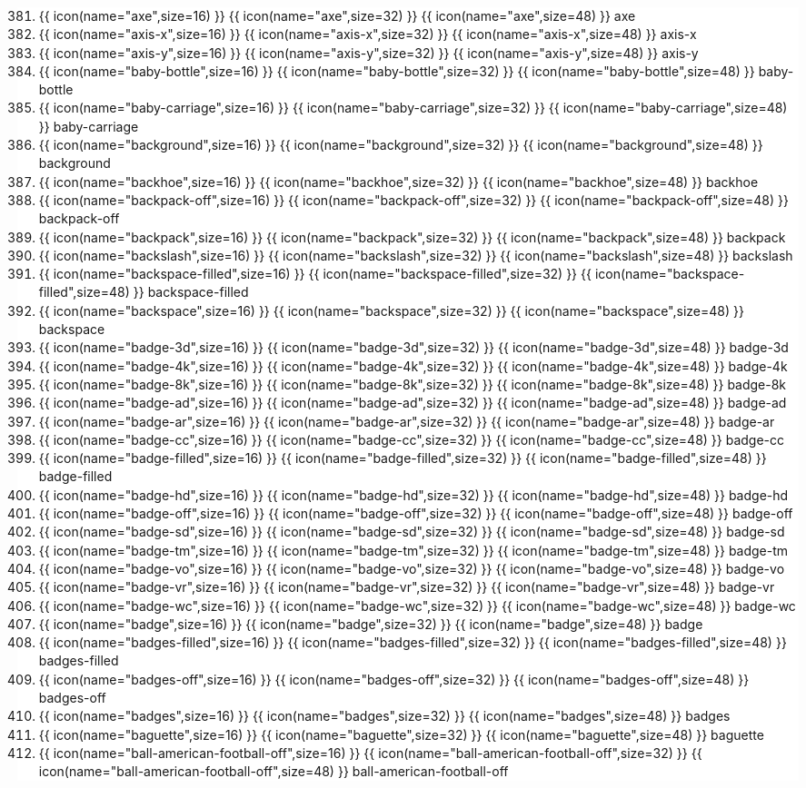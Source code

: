 381. {{ icon(name="axe",size=16) }} {{ icon(name="axe",size=32) }} {{ icon(name="axe",size=48) }} axe
382. {{ icon(name="axis-x",size=16) }} {{ icon(name="axis-x",size=32) }} {{ icon(name="axis-x",size=48) }} axis-x
383. {{ icon(name="axis-y",size=16) }} {{ icon(name="axis-y",size=32) }} {{ icon(name="axis-y",size=48) }} axis-y
384. {{ icon(name="baby-bottle",size=16) }} {{ icon(name="baby-bottle",size=32) }} {{ icon(name="baby-bottle",size=48) }} baby-bottle
385. {{ icon(name="baby-carriage",size=16) }} {{ icon(name="baby-carriage",size=32) }} {{ icon(name="baby-carriage",size=48) }} baby-carriage
386. {{ icon(name="background",size=16) }} {{ icon(name="background",size=32) }} {{ icon(name="background",size=48) }} background
387. {{ icon(name="backhoe",size=16) }} {{ icon(name="backhoe",size=32) }} {{ icon(name="backhoe",size=48) }} backhoe
388. {{ icon(name="backpack-off",size=16) }} {{ icon(name="backpack-off",size=32) }} {{ icon(name="backpack-off",size=48) }} backpack-off
389. {{ icon(name="backpack",size=16) }} {{ icon(name="backpack",size=32) }} {{ icon(name="backpack",size=48) }} backpack
390. {{ icon(name="backslash",size=16) }} {{ icon(name="backslash",size=32) }} {{ icon(name="backslash",size=48) }} backslash
391. {{ icon(name="backspace-filled",size=16) }} {{ icon(name="backspace-filled",size=32) }} {{ icon(name="backspace-filled",size=48) }} backspace-filled
392. {{ icon(name="backspace",size=16) }} {{ icon(name="backspace",size=32) }} {{ icon(name="backspace",size=48) }} backspace
393. {{ icon(name="badge-3d",size=16) }} {{ icon(name="badge-3d",size=32) }} {{ icon(name="badge-3d",size=48) }} badge-3d
394. {{ icon(name="badge-4k",size=16) }} {{ icon(name="badge-4k",size=32) }} {{ icon(name="badge-4k",size=48) }} badge-4k
395. {{ icon(name="badge-8k",size=16) }} {{ icon(name="badge-8k",size=32) }} {{ icon(name="badge-8k",size=48) }} badge-8k
396. {{ icon(name="badge-ad",size=16) }} {{ icon(name="badge-ad",size=32) }} {{ icon(name="badge-ad",size=48) }} badge-ad
397. {{ icon(name="badge-ar",size=16) }} {{ icon(name="badge-ar",size=32) }} {{ icon(name="badge-ar",size=48) }} badge-ar
398. {{ icon(name="badge-cc",size=16) }} {{ icon(name="badge-cc",size=32) }} {{ icon(name="badge-cc",size=48) }} badge-cc
399. {{ icon(name="badge-filled",size=16) }} {{ icon(name="badge-filled",size=32) }} {{ icon(name="badge-filled",size=48) }} badge-filled
400. {{ icon(name="badge-hd",size=16) }} {{ icon(name="badge-hd",size=32) }} {{ icon(name="badge-hd",size=48) }} badge-hd
401. {{ icon(name="badge-off",size=16) }} {{ icon(name="badge-off",size=32) }} {{ icon(name="badge-off",size=48) }} badge-off
402. {{ icon(name="badge-sd",size=16) }} {{ icon(name="badge-sd",size=32) }} {{ icon(name="badge-sd",size=48) }} badge-sd
403. {{ icon(name="badge-tm",size=16) }} {{ icon(name="badge-tm",size=32) }} {{ icon(name="badge-tm",size=48) }} badge-tm
404. {{ icon(name="badge-vo",size=16) }} {{ icon(name="badge-vo",size=32) }} {{ icon(name="badge-vo",size=48) }} badge-vo
405. {{ icon(name="badge-vr",size=16) }} {{ icon(name="badge-vr",size=32) }} {{ icon(name="badge-vr",size=48) }} badge-vr
406. {{ icon(name="badge-wc",size=16) }} {{ icon(name="badge-wc",size=32) }} {{ icon(name="badge-wc",size=48) }} badge-wc
407. {{ icon(name="badge",size=16) }} {{ icon(name="badge",size=32) }} {{ icon(name="badge",size=48) }} badge
408. {{ icon(name="badges-filled",size=16) }} {{ icon(name="badges-filled",size=32) }} {{ icon(name="badges-filled",size=48) }} badges-filled
409. {{ icon(name="badges-off",size=16) }} {{ icon(name="badges-off",size=32) }} {{ icon(name="badges-off",size=48) }} badges-off
410. {{ icon(name="badges",size=16) }} {{ icon(name="badges",size=32) }} {{ icon(name="badges",size=48) }} badges
411. {{ icon(name="baguette",size=16) }} {{ icon(name="baguette",size=32) }} {{ icon(name="baguette",size=48) }} baguette
412. {{ icon(name="ball-american-football-off",size=16) }} {{ icon(name="ball-american-football-off",size=32) }} {{ icon(name="ball-american-football-off",size=48) }} ball-american-football-off